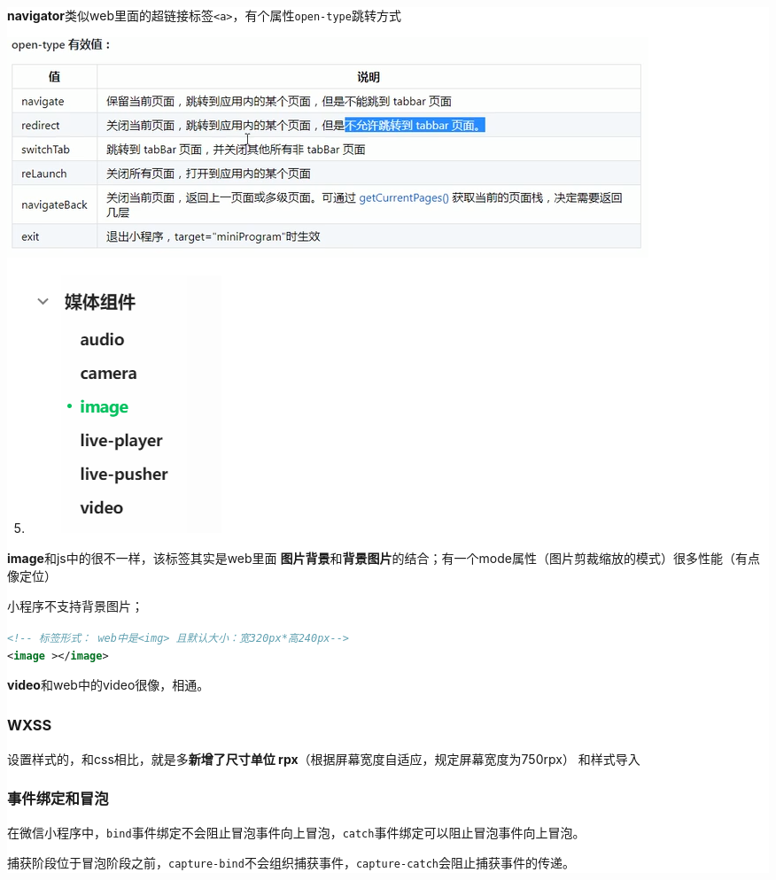 **navigator**类似web里面的超链接标签`<a>`，有个属性`open-type`跳转方式

![1564902749305](/../img/assets_2019/1564902749305.png)

5. ![1564901588003](/../img/assets_2019/1564901588003.png)

**image**和js中的很不一样，该标签其实是web里面 **图片背景**和**背景图片**的结合；有一个mode属性（图片剪裁缩放的模式）很多性能（有点像定位）

小程序不支持背景图片；

```xml
<!-- 标签形式： web中是<img> 且默认大小：宽320px*高240px-->
<image ></image>
```

**video**和web中的video很像，相通。

### WXSS

设置样式的，和css相比，就是多**新增了尺寸单位 rpx**（根据屏幕宽度自适应，规定屏幕宽度为750rpx） 和样式导入

### 事件绑定和冒泡

在微信小程序中，`bind`事件绑定不会阻止冒泡事件向上冒泡，`catch`事件绑定可以阻止冒泡事件向上冒泡。

捕获阶段位于冒泡阶段之前，`capture-bind`不会组织捕获事件，`capture-catch`会阻止捕获事件的传递。
